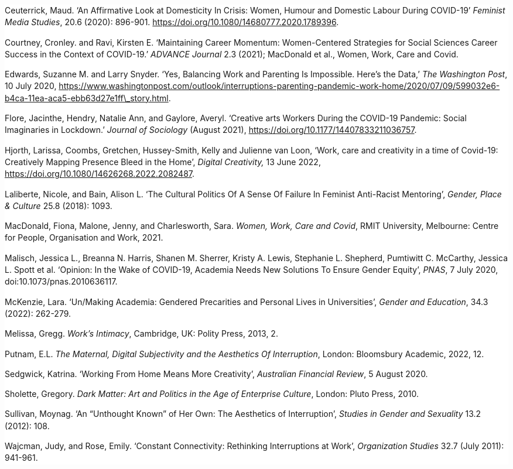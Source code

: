 Ceuterrick, Maud. ‘An Affirmative Look at Domesticity In Crisis: Women,
Humour and Domestic Labour During COVID-19’ *Feminist Media Studies*,
20.6 (2020): 896-901. https://doi.org/10.1080/14680777.2020.1789396.

Courtney, Cronley. and Ravi, Kirsten E. ‘Maintaining Career Momentum:
Women-Centered Strategies for Social Sciences Career Success in the
Context of COVID-19.’ *ADVANCE Journal* 2.3 (2021); MacDonald et al.,
Women, Work, Care and Covid.

Edwards, Suzanne M. and Larry Snyder. ‘Yes, Balancing Work and Parenting
Is Impossible. Here’s the Data,’ *The Washington Post*, 10 July 2020,
https://www.washingtonpost.com/outlook/interruptions-parenting-pandemic-work-home/2020/07/09/599032e6-b4ca-11ea-aca5-ebb63d27e1ff\_story.html.

Flore, Jacinthe, Hendry, Natalie Ann, and Gaylore, Averyl. ‘Creative
arts Workers During the COVID-19 Pandemic: Social Imaginaries in
Lockdown.’ *Journal of Sociology* (August 2021),
https://doi.org/10.1177/14407833211036757.

Hjorth, Larissa, Coombs, Gretchen, Hussey-Smith, Kelly and Julienne van
Loon, ‘Work, care and creativity in a time of Covid-19: Creatively
Mapping Presence Bleed in the Home’, *Digital Creativity,* 13 June 2022,
https://doi.org/10.1080/14626268.2022.2082487.

Laliberte, Nicole, and Bain, Alison L. ‘The Cultural Politics Of A Sense
Of Failure In Feminist Anti-Racist Mentoring’, *Gender, Place & Culture*
25.8 (2018): 1093.

MacDonald, Fiona, Malone, Jenny, and Charlesworth, Sara. *Women, Work,
Care and Covid*, RMIT University, Melbourne: Centre for People,
Organisation and Work, 2021.

Malisch, Jessica L., Breanna N. Harris, Shanen M. Sherrer, Kristy A.
Lewis, Stephanie L. Shepherd, Pumtiwitt C. McCarthy, Jessica L. Spott et
al. ‘Opinion: In the Wake of COVID-19, Academia Needs New Solutions To
Ensure Gender Equity’, *PNAS*, 7 July 2020, doi:10.1073/pnas.2010636117.

McKenzie, Lara. ‘Un/Making Academia: Gendered Precarities and Personal
Lives in Universities’, *Gender and Education*, 34.3 (2022): 262-279.

Melissa, Gregg. *Work’s Intimacy*, Cambridge, UK: Polity Press, 2013, 2.

Putnam, E.L. *The Maternal, Digital Subjectivity and the Aesthetics Of
Interruption*, London: Bloomsbury Academic, 2022, 12.

Sedgwick, Katrina. ‘Working From Home Means More Creativity’,
*Australian Financial Review*, 5 August 2020.

Sholette, Gregory. *Dark Matter: Art and Politics in the Age of
Enterprise Culture*, London: Pluto Press, 2010.

Sullivan, Moynag. ‘An “Unthought Known” of Her Own: The Aesthetics of
Interruption’, *Studies in Gender and Sexuality* 13.2 (2012): 108.

Wajcman, Judy, and Rose, Emily. ‘Constant Connectivity: Rethinking
Interruptions at Work’, *Organization Studies* 32.7 (July 2011):
941-961.
